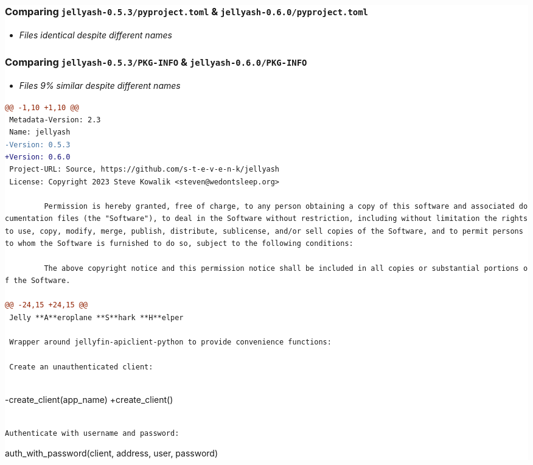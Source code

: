 
### Comparing `jellyash-0.5.3/pyproject.toml` & `jellyash-0.6.0/pyproject.toml`

 * *Files identical despite different names*

### Comparing `jellyash-0.5.3/PKG-INFO` & `jellyash-0.6.0/PKG-INFO`

 * *Files 9% similar despite different names*

```diff
@@ -1,10 +1,10 @@
 Metadata-Version: 2.3
 Name: jellyash
-Version: 0.5.3
+Version: 0.6.0
 Project-URL: Source, https://github.com/s-t-e-v-e-n-k/jellyash
 License: Copyright 2023 Steve Kowalik <steven@wedontsleep.org>
         
         Permission is hereby granted, free of charge, to any person obtaining a copy of this software and associated documentation files (the "Software"), to deal in the Software without restriction, including without limitation the rights to use, copy, modify, merge, publish, distribute, sublicense, and/or sell copies of the Software, and to permit persons to whom the Software is furnished to do so, subject to the following conditions:
         
         The above copyright notice and this permission notice shall be included in all copies or substantial portions of the Software.
         
@@ -24,15 +24,15 @@
 Jelly **A**eroplane **S**hark **H**elper
 
 Wrapper around jellyfin-apiclient-python to provide convenience functions:
 
 Create an unauthenticated client:
 
 ```
-create_client(app_name)
+create_client()
 ```
 
 Authenticate with username and password:
 
 ```
 auth_with_password(client, address, user, password)
 ```
```

